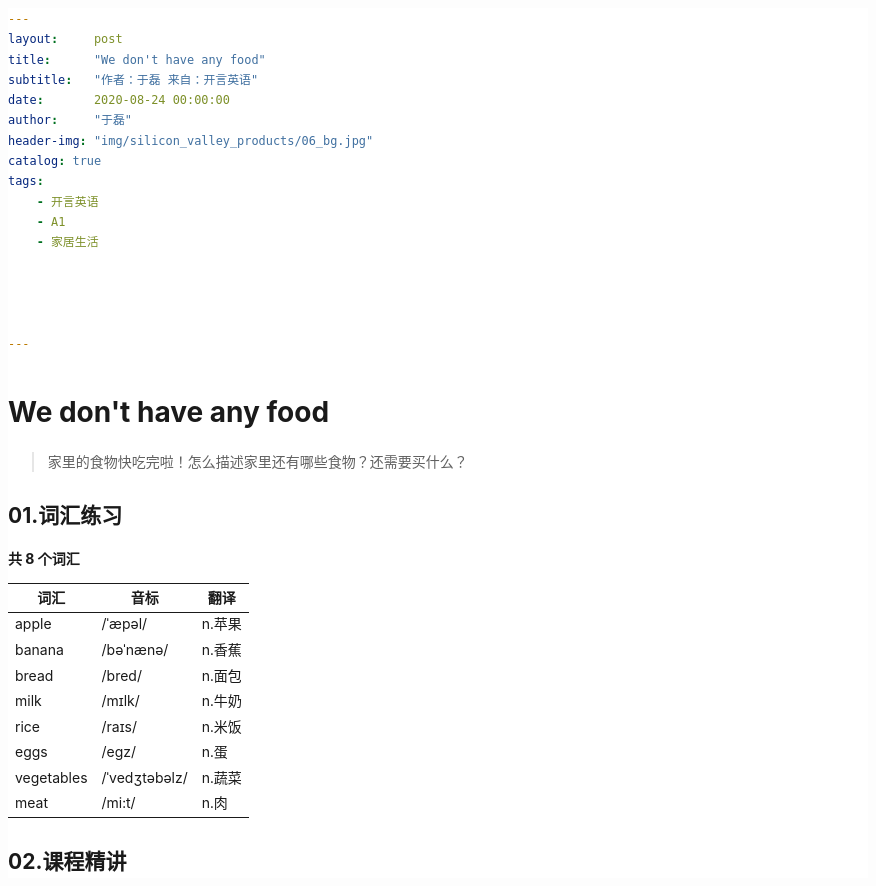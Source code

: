 ```yaml
---
layout:     post
title:      "We don't have any food"
subtitle:   "作者：于磊 来自：开言英语"
date:       2020-08-24 00:00:00
author:     "于磊"
header-img: "img/silicon_valley_products/06_bg.jpg"
catalog: true
tags:
    - 开言英语
    - A1
    - 家居生活




---
```




# We don't have any food

> 家里的食物快吃完啦！怎么描述家里还有哪些食物？还需要买什么？



## 01.词汇练习

**共 8 个词汇**

| 词汇       | 音标          | 翻译   |
| ---------- | ------------- | ------ |
| apple      | /ˈæpəl/       | n.苹果 |
| banana     | /bəˈnænə/     | n.香蕉 |
| bread      | /bred/        | n.面包 |
| milk       | /mɪlk/        | n.牛奶 |
| rice       | /raɪs/        | n.米饭 |
| eggs       | /egz/         | n.蛋   |
| vegetables | /ˈvedʒtəbəlz/ | n.蔬菜 |
| meat       | /mi:t/        | n.肉   |



## 02.课程精讲
